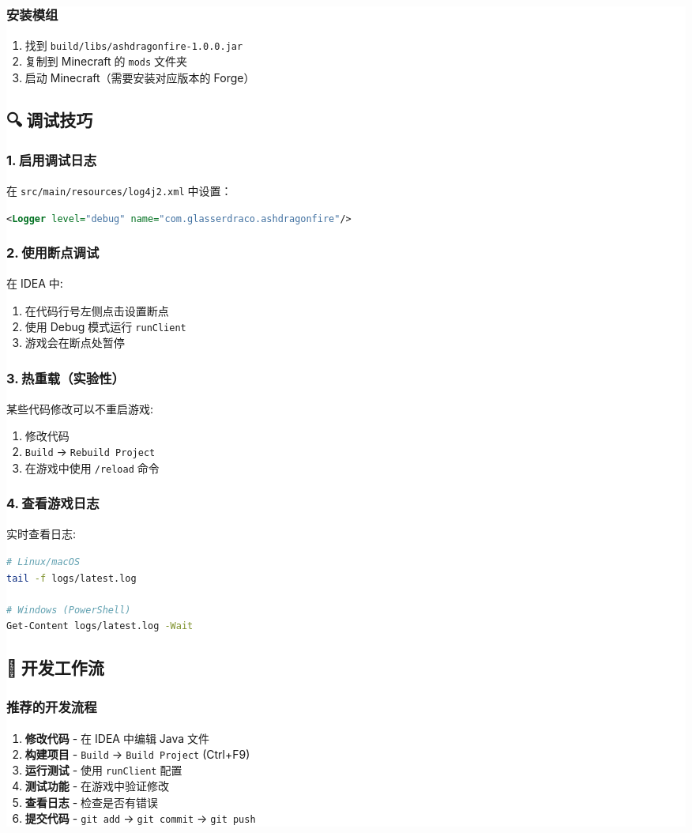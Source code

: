 ### 安装模组

1. 找到 `build/libs/ashdragonfire-1.0.0.jar`
2. 复制到 Minecraft 的 `mods` 文件夹
3. 启动 Minecraft（需要安装对应版本的 Forge）

## 🔍 调试技巧

### 1. 启用调试日志

在 `src/main/resources/log4j2.xml` 中设置：

```xml
<Logger level="debug" name="com.glasserdraco.ashdragonfire"/>
```

### 2. 使用断点调试

在 IDEA 中:
1. 在代码行号左侧点击设置断点
2. 使用 Debug 模式运行 `runClient`
3. 游戏会在断点处暂停

### 3. 热重载（实验性）

某些代码修改可以不重启游戏:
1. 修改代码
2. `Build` → `Rebuild Project`
3. 在游戏中使用 `/reload` 命令

### 4. 查看游戏日志

实时查看日志:

```bash
# Linux/macOS
tail -f logs/latest.log

# Windows (PowerShell)
Get-Content logs/latest.log -Wait
```

## 📝 开发工作流

### 推荐的开发流程

1. **修改代码** - 在 IDEA 中编辑 Java 文件
2. **构建项目** - `Build` → `Build Project` (Ctrl+F9)
3. **运行测试** - 使用 `runClient` 配置
4. **测试功能** - 在游戏中验证修改
5. **查看日志** - 检查是否有错误
6. **提交代码** - `git add` → `git commit` → `git push`
